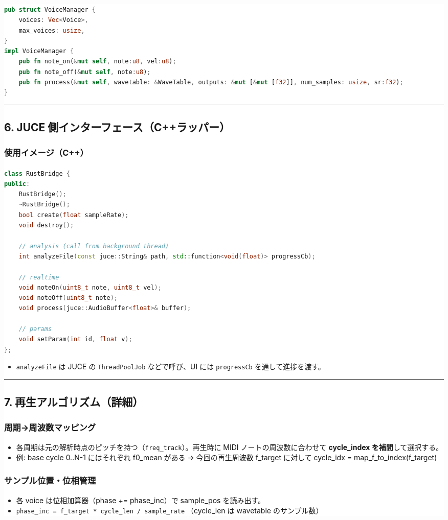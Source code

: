 ```rust
pub struct VoiceManager {
    voices: Vec<Voice>,
    max_voices: usize,
}
impl VoiceManager {
    pub fn note_on(&mut self, note:u8, vel:u8);
    pub fn note_off(&mut self, note:u8);
    pub fn process(&mut self, wavetable: &WaveTable, outputs: &mut [&mut [f32]], num_samples: usize, sr:f32);
}
```

---

## 6. JUCE 側インターフェース（C++ラッパー）

### 使用イメージ（C++）
```cpp
class RustBridge {
public:
    RustBridge();
    ~RustBridge();
    bool create(float sampleRate);
    void destroy();

    // analysis (call from background thread)
    int analyzeFile(const juce::String& path, std::function<void(float)> progressCb);

    // realtime
    void noteOn(uint8_t note, uint8_t vel);
    void noteOff(uint8_t note);
    void process(juce::AudioBuffer<float>& buffer);

    // params
    void setParam(int id, float v);
};
```

- `analyzeFile` は JUCE の `ThreadPoolJob` などで呼び、UI には `progressCb` を通して進捗を渡す。

---

## 7. 再生アルゴリズム（詳細）

### 周期→周波数マッピング
- 各周期は元の解析時点のピッチを持つ（`freq_track`）。再生時に MIDI ノートの周波数に合わせて **cycle_index を補間**して選択する。
- 例: base cycle 0..N-1 にはそれぞれ f0_mean がある → 今回の再生周波数 f_target に対して cycle_idx = map_f_to_index(f_target)

### サンプル位置・位相管理
- 各 voice は位相加算器（phase += phase_inc）で sample_pos を読み出す。
- `phase_inc = f_target * cycle_len / sample_rate` （cycle_len は wavetable のサンプル数）
